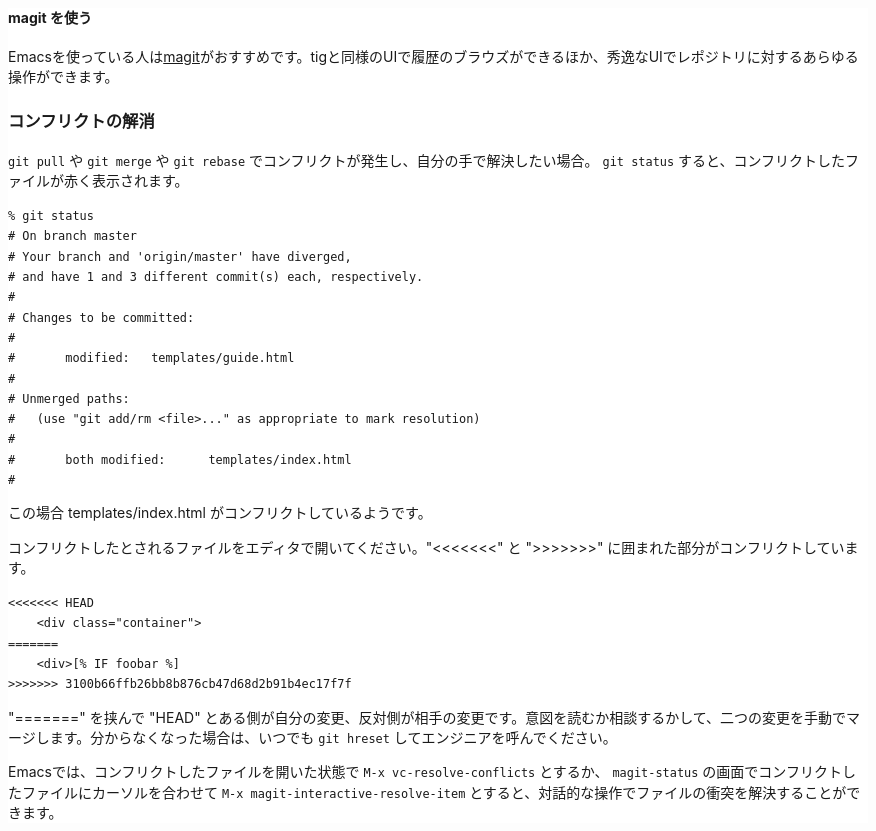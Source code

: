 #### magit を使う

Emacsを使っている人は[magit](https://github.com/magit/magit)がおすすめです。tigと同様のUIで履歴のブラウズができるほか、秀逸なUIでレポジトリに対するあらゆる操作ができます。

### コンフリクトの解消

`git pull` や `git merge` や  `git rebase` でコンフリクトが発生し、自分の手で解決したい場合。
`git status` すると、コンフリクトしたファイルが赤く表示されます。

	% git status
	# On branch master
	# Your branch and 'origin/master' have diverged,
	# and have 1 and 3 different commit(s) each, respectively.
	#
	# Changes to be committed:
	#
	#       modified:   templates/guide.html
	#
	# Unmerged paths:
	#   (use "git add/rm <file>..." as appropriate to mark resolution)
	#
	#       both modified:      templates/index.html
	#

この場合 templates/index.html がコンフリクトしているようです。

コンフリクトしたとされるファイルをエディタで開いてください。"<<<<<<<" と ">>>>>>>" に囲まれた部分がコンフリクトしています。

	<<<<<<< HEAD
	    <div class="container">
	=======
	    <div>[% IF foobar %]
	>>>>>>> 3100b66ffb26bb8b876cb47d68d2b91b4ec17f7f

"=======" を挟んで "HEAD" とある側が自分の変更、反対側が相手の変更です。意図を読むか相談するかして、二つの変更を手動でマージします。分からなくなった場合は、いつでも `git hreset` してエンジニアを呼んでください。

Emacsでは、コンフリクトしたファイルを開いた状態で `M-x vc-resolve-conflicts` とするか、 `magit-status` の画面でコンフリクトしたファイルにカーソルを合わせて `M-x magit-interactive-resolve-item` とすると、対話的な操作でファイルの衝突を解決することができます。
